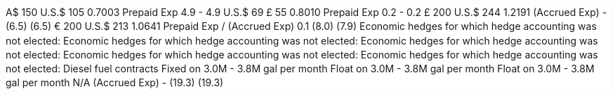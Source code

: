 <td>A$</td>
<td>150</td>
<td>U.S.$</td>
<td>105</td>
<td>0.7003</td>
<td>Prepaid Exp</td>
<td>4.9</td>
<td>-</td>
<td>4.9</td>
</tr>
<tr>
<td>U.S.$</td>
<td>69</td>
<td>£</td>
<td>55</td>
<td>0.8010</td>
<td>Prepaid Exp</td>
<td>0.2</td>
<td>-</td>
<td>0.2</td>
</tr>
<tr>
<td>£</td>
<td>200</td>
<td>U.S.$</td>
<td>244</td>
<td>1.2191</td>
<td>(Accrued Exp)</td>
<td>-</td>
<td>(6.5)</td>
<td>(6.5)</td>
</tr>
<tr>
<td>€</td>
<td>200</td>
<td>U.S.$</td>
<td>213</td>
<td>1.0641</td>
<td>Prepaid Exp / (Accrued Exp)</td>
<td>0.1</td>
<td>(8.0)</td>
<td>(7.9)</td>
</tr>
<tr>
<td>Economic hedges for which hedge accounting was not elected:</td>
<td>Economic hedges for which hedge accounting was not elected:</td>
<td>Economic hedges for which hedge accounting was not elected:</td>
<td>Economic hedges for which hedge accounting was not elected:</td>
<td>Economic hedges for which hedge accounting was not elected:</td>
<td></td>
<td></td>
<td></td>
<td></td>
</tr>
<tr>
<td>Diesel fuel contracts</td>
<td>Fixed on 3.0M - 3.8M gal per month</td>
<td>Float on 3.0M - 3.8M gal per month</td>
<td>Float on 3.0M - 3.8M gal per month</td>
<td>N/A</td>
<td>(Accrued Exp)</td>
<td>-</td>
<td>(19.3)</td>
<td>(19.3)</td>
